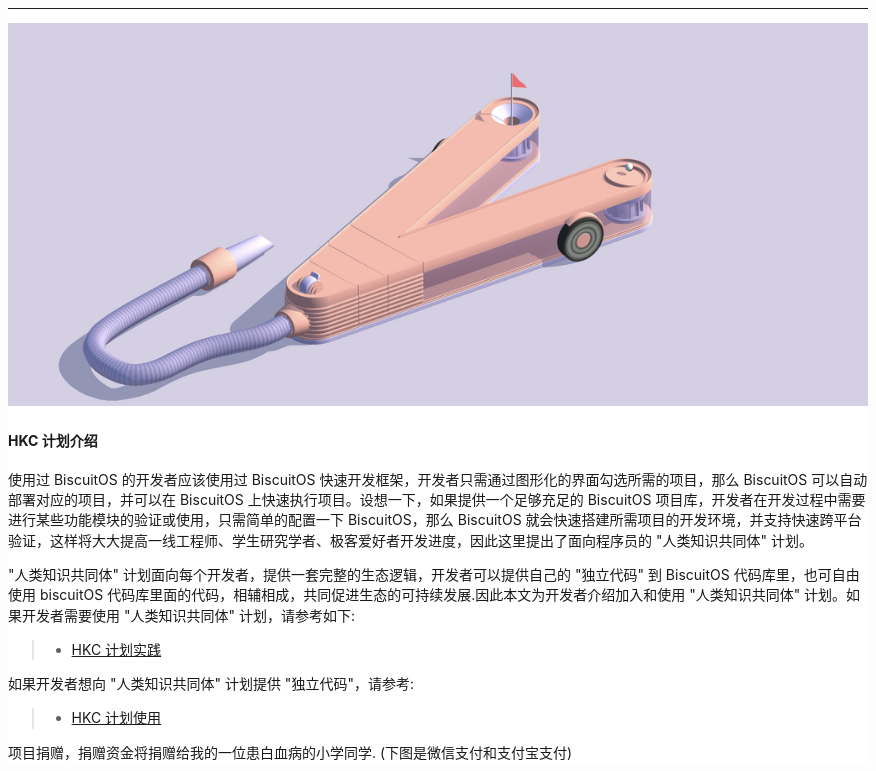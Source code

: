 ----------------------------------

<span id="A"></span>

![](/assets/PDB/BiscuitOS/kernel/IND00000V.jpg)

#### HKC 计划介绍

使用过 BiscuitOS 的开发者应该使用过 BiscuitOS 快速开发框架，开发者只需通过图形化的界面勾选所需的项目，那么 BiscuitOS 可以自动部署对应的项目，并可以在 BiscuitOS 上快速执行项目。设想一下，如果提供一个足够充足的 BiscuitOS 项目库，开发者在开发过程中需要进行某些功能模块的验证或使用，只需简单的配置一下 BiscuitOS，那么 BiscuitOS 就会快速搭建所需项目的开发环境，并支持快速跨平台验证，这样将大大提高一线工程师、学生研究学者、极客爱好者开发进度，因此这里提出了面向程序员的 "人类知识共同体" 计划。

"人类知识共同体" 计划面向每个开发者，提供一套完整的生态逻辑，开发者可以提供自己的 "独立代码" 到 BiscuitOS 代码库里，也可自由使用 biscuitOS 代码库里面的代码，相辅相成，共同促进生态的可持续发展.因此本文为开发者介绍加入和使用 "人类知识共同体" 计划。如果开发者需要使用 "人类知识共同体" 计划，请参考如下:

> - [HKC 计划实践](#C)

如果开发者想向 "人类知识共同体" 计划提供 "独立代码"，请参考:

> - [HKC 计划使用](#B)

项目捐赠，捐赠资金将捐赠给我的一位患白血病的小学同学. (下图是微信支付和支付宝支付)
